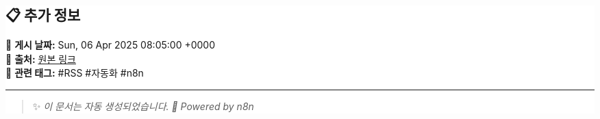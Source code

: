 
## 📋 **추가 정보**  
🔹 **게시 날짜:** Sun, 06 Apr 2025 08:05:00 +0000  
🔹 **출처:** [원본 링크](https://blog.gaerae.com/2025/04/vibe-coding-is-the-future.html)  
🔹 **관련 태그:** #RSS #자동화 #n8n  

---

> ✨ _이 문서는 자동 생성되었습니다. 🚀 Powered by n8n_
